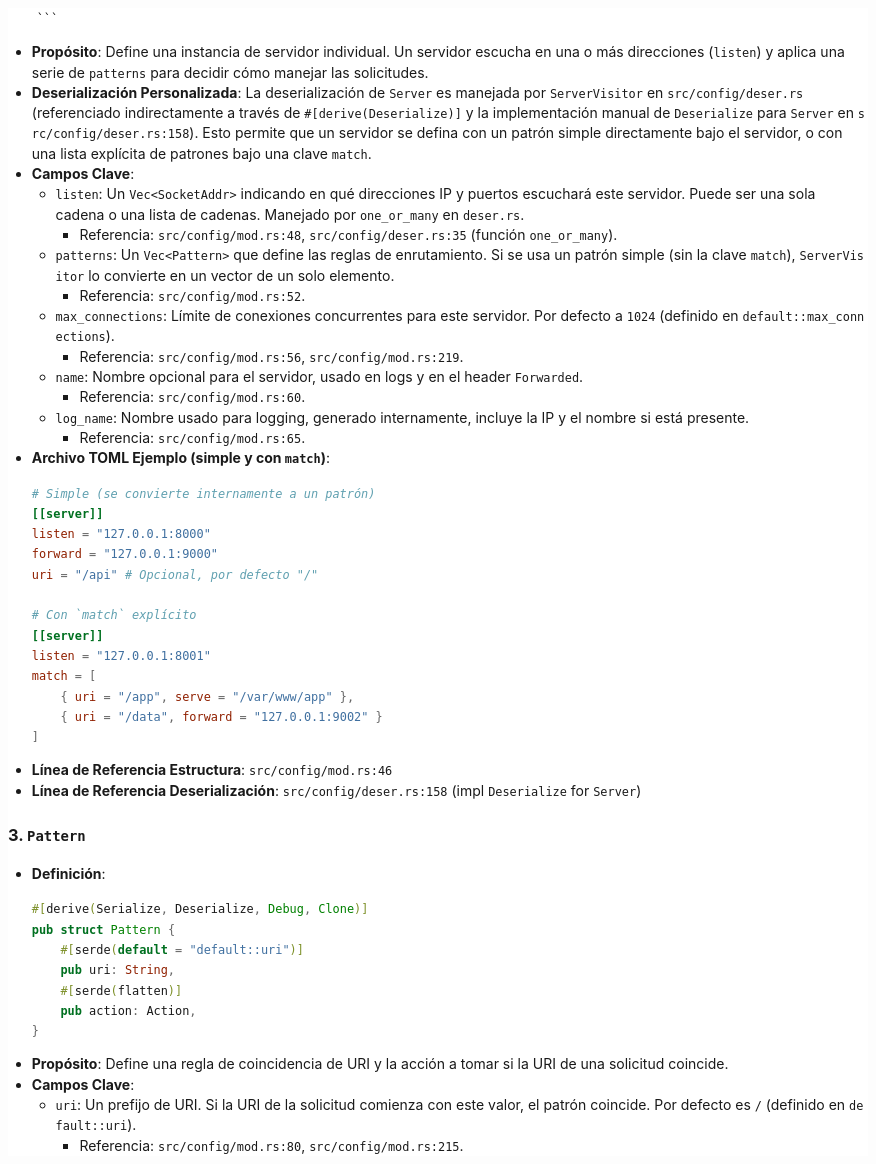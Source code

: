         ```
   -   **Propósito**: Define una instancia de servidor individual. Un servidor escucha en una o más direcciones (`listen`) y aplica una serie de `patterns` para decidir cómo manejar las solicitudes.
   -   **Deserialización Personalizada**: La deserialización de `Server` es manejada por `ServerVisitor` en `src/config/deser.rs` (referenciado indirectamente a través de `#[derive(Deserialize)]` y la implementación manual de `Deserialize` para `Server` en `src/config/deser.rs:158`). Esto permite que un servidor se defina con un patrón simple directamente bajo el servidor, o con una lista explícita de patrones bajo una clave `match`.
   -   **Campos Clave**:
        -   `listen`: Un `Vec<SocketAddr>` indicando en qué direcciones IP y puertos escuchará este servidor. Puede ser una sola cadena o una lista de cadenas. Manejado por `one_or_many` en `deser.rs`.
            -   Referencia: `src/config/mod.rs:48`, `src/config/deser.rs:35` (función `one_or_many`).
        -   `patterns`: Un `Vec<Pattern>` que define las reglas de enrutamiento. Si se usa un patrón simple (sin la clave `match`), `ServerVisitor` lo convierte en un vector de un solo elemento.
            -   Referencia: `src/config/mod.rs:52`.
        -   `max_connections`: Límite de conexiones concurrentes para este servidor. Por defecto a `1024` (definido en `default::max_connections`).
            -   Referencia: `src/config/mod.rs:56`, `src/config/mod.rs:219`.
        -   `name`: Nombre opcional para el servidor, usado en logs y en el header `Forwarded`.
            -   Referencia: `src/config/mod.rs:60`.
        -   `log_name`: Nombre usado para logging, generado internamente, incluye la IP y el nombre si está presente.
            -   Referencia: `src/config/mod.rs:65`.
   -   **Archivo TOML Ejemplo (simple y con `match`)**:
        ```toml
        # Simple (se convierte internamente a un patrón)
        [[server]]
        listen = "127.0.0.1:8000"
        forward = "127.0.0.1:9000"
        uri = "/api" # Opcional, por defecto "/"

        # Con `match` explícito
        [[server]]
        listen = "127.0.0.1:8001"
        match = [
            { uri = "/app", serve = "/var/www/app" },
            { uri = "/data", forward = "127.0.0.1:9002" }
        ]
        ```
   -   **Línea de Referencia Estructura**: `src/config/mod.rs:46`
   -   **Línea de Referencia Deserialización**: `src/config/deser.rs:158` (impl `Deserialize` for `Server`)

### 3. `Pattern`
   -   **Definición**:
        ```rust
        #[derive(Serialize, Deserialize, Debug, Clone)]
        pub struct Pattern {
            #[serde(default = "default::uri")]
            pub uri: String,
            #[serde(flatten)]
            pub action: Action,
        }
        ```
   -   **Propósito**: Define una regla de coincidencia de URI y la acción a tomar si la URI de una solicitud coincide.
   -   **Campos Clave**:
        -   `uri`: Un prefijo de URI. Si la URI de la solicitud comienza con este valor, el patrón coincide. Por defecto es `/` (definido en `default::uri`).
            -   Referencia: `src/config/mod.rs:80`, `src/config/mod.rs:215`.